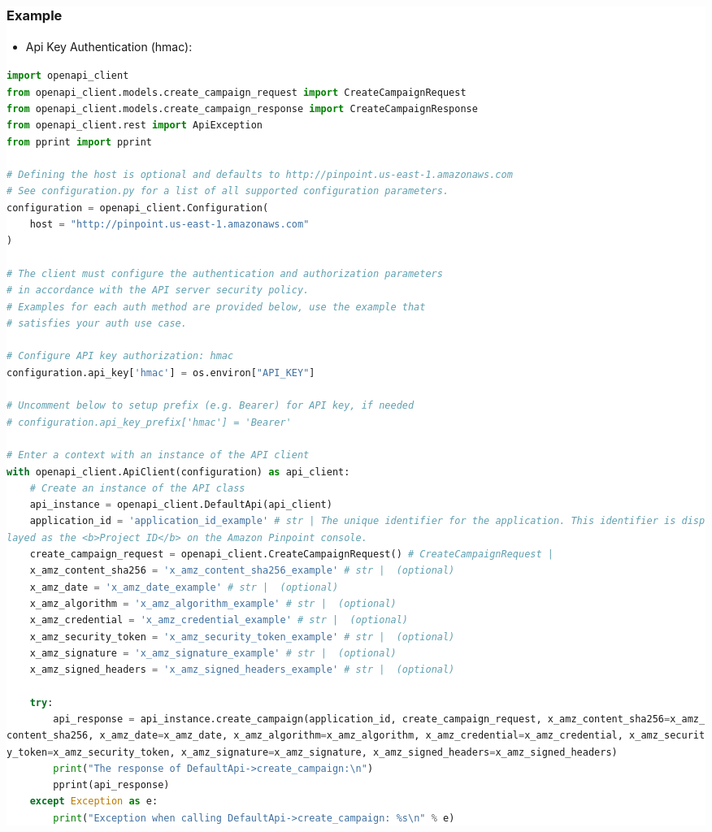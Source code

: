 ### Example

* Api Key Authentication (hmac):

```python
import openapi_client
from openapi_client.models.create_campaign_request import CreateCampaignRequest
from openapi_client.models.create_campaign_response import CreateCampaignResponse
from openapi_client.rest import ApiException
from pprint import pprint

# Defining the host is optional and defaults to http://pinpoint.us-east-1.amazonaws.com
# See configuration.py for a list of all supported configuration parameters.
configuration = openapi_client.Configuration(
    host = "http://pinpoint.us-east-1.amazonaws.com"
)

# The client must configure the authentication and authorization parameters
# in accordance with the API server security policy.
# Examples for each auth method are provided below, use the example that
# satisfies your auth use case.

# Configure API key authorization: hmac
configuration.api_key['hmac'] = os.environ["API_KEY"]

# Uncomment below to setup prefix (e.g. Bearer) for API key, if needed
# configuration.api_key_prefix['hmac'] = 'Bearer'

# Enter a context with an instance of the API client
with openapi_client.ApiClient(configuration) as api_client:
    # Create an instance of the API class
    api_instance = openapi_client.DefaultApi(api_client)
    application_id = 'application_id_example' # str | The unique identifier for the application. This identifier is displayed as the <b>Project ID</b> on the Amazon Pinpoint console.
    create_campaign_request = openapi_client.CreateCampaignRequest() # CreateCampaignRequest | 
    x_amz_content_sha256 = 'x_amz_content_sha256_example' # str |  (optional)
    x_amz_date = 'x_amz_date_example' # str |  (optional)
    x_amz_algorithm = 'x_amz_algorithm_example' # str |  (optional)
    x_amz_credential = 'x_amz_credential_example' # str |  (optional)
    x_amz_security_token = 'x_amz_security_token_example' # str |  (optional)
    x_amz_signature = 'x_amz_signature_example' # str |  (optional)
    x_amz_signed_headers = 'x_amz_signed_headers_example' # str |  (optional)

    try:
        api_response = api_instance.create_campaign(application_id, create_campaign_request, x_amz_content_sha256=x_amz_content_sha256, x_amz_date=x_amz_date, x_amz_algorithm=x_amz_algorithm, x_amz_credential=x_amz_credential, x_amz_security_token=x_amz_security_token, x_amz_signature=x_amz_signature, x_amz_signed_headers=x_amz_signed_headers)
        print("The response of DefaultApi->create_campaign:\n")
        pprint(api_response)
    except Exception as e:
        print("Exception when calling DefaultApi->create_campaign: %s\n" % e)
```
